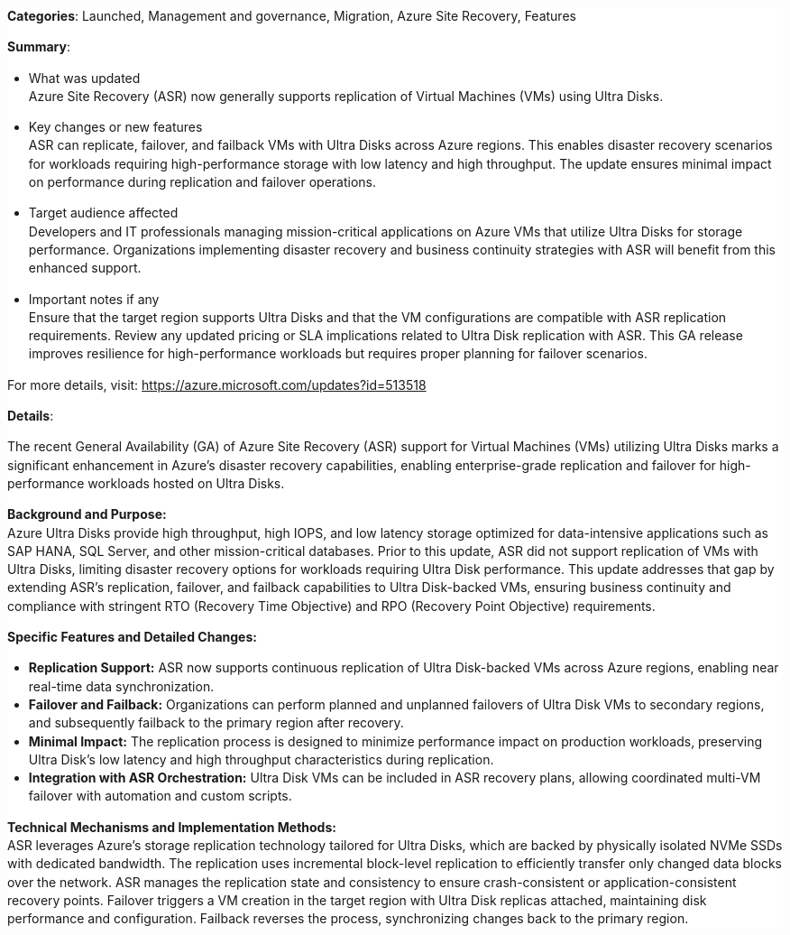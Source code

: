 **Categories**: Launched, Management and governance, Migration, Azure Site Recovery, Features

**Summary**:

- What was updated  
Azure Site Recovery (ASR) now generally supports replication of Virtual Machines (VMs) using Ultra Disks.

- Key changes or new features  
ASR can replicate, failover, and failback VMs with Ultra Disks across Azure regions. This enables disaster recovery scenarios for workloads requiring high-performance storage with low latency and high throughput. The update ensures minimal impact on performance during replication and failover operations.

- Target audience affected  
Developers and IT professionals managing mission-critical applications on Azure VMs that utilize Ultra Disks for storage performance. Organizations implementing disaster recovery and business continuity strategies with ASR will benefit from this enhanced support.

- Important notes if any  
Ensure that the target region supports Ultra Disks and that the VM configurations are compatible with ASR replication requirements. Review any updated pricing or SLA implications related to Ultra Disk replication with ASR. This GA release improves resilience for high-performance workloads but requires proper planning for failover scenarios.  

For more details, visit: https://azure.microsoft.com/updates?id=513518

**Details**:

The recent General Availability (GA) of Azure Site Recovery (ASR) support for Virtual Machines (VMs) utilizing Ultra Disks marks a significant enhancement in Azure’s disaster recovery capabilities, enabling enterprise-grade replication and failover for high-performance workloads hosted on Ultra Disks.

**Background and Purpose:**  
Azure Ultra Disks provide high throughput, high IOPS, and low latency storage optimized for data-intensive applications such as SAP HANA, SQL Server, and other mission-critical databases. Prior to this update, ASR did not support replication of VMs with Ultra Disks, limiting disaster recovery options for workloads requiring Ultra Disk performance. This update addresses that gap by extending ASR’s replication, failover, and failback capabilities to Ultra Disk-backed VMs, ensuring business continuity and compliance with stringent RTO (Recovery Time Objective) and RPO (Recovery Point Objective) requirements.

**Specific Features and Detailed Changes:**  
- **Replication Support:** ASR now supports continuous replication of Ultra Disk-backed VMs across Azure regions, enabling near real-time data synchronization.  
- **Failover and Failback:** Organizations can perform planned and unplanned failovers of Ultra Disk VMs to secondary regions, and subsequently failback to the primary region after recovery.  
- **Minimal Impact:** The replication process is designed to minimize performance impact on production workloads, preserving Ultra Disk’s low latency and high throughput characteristics during replication.  
- **Integration with ASR Orchestration:** Ultra Disk VMs can be included in ASR recovery plans, allowing coordinated multi-VM failover with automation and custom scripts.

**Technical Mechanisms and Implementation Methods:**  
ASR leverages Azure’s storage replication technology tailored for Ultra Disks, which are backed by physically isolated NVMe SSDs with dedicated bandwidth. The replication uses incremental block-level replication to efficiently transfer only changed data blocks over the network. ASR manages the replication state and consistency to ensure crash-consistent or application-consistent recovery points. Failover triggers a VM creation in the target region with Ultra Disk replicas attached, maintaining disk performance and configuration. Failback reverses the process, synchronizing changes back to the primary region.
